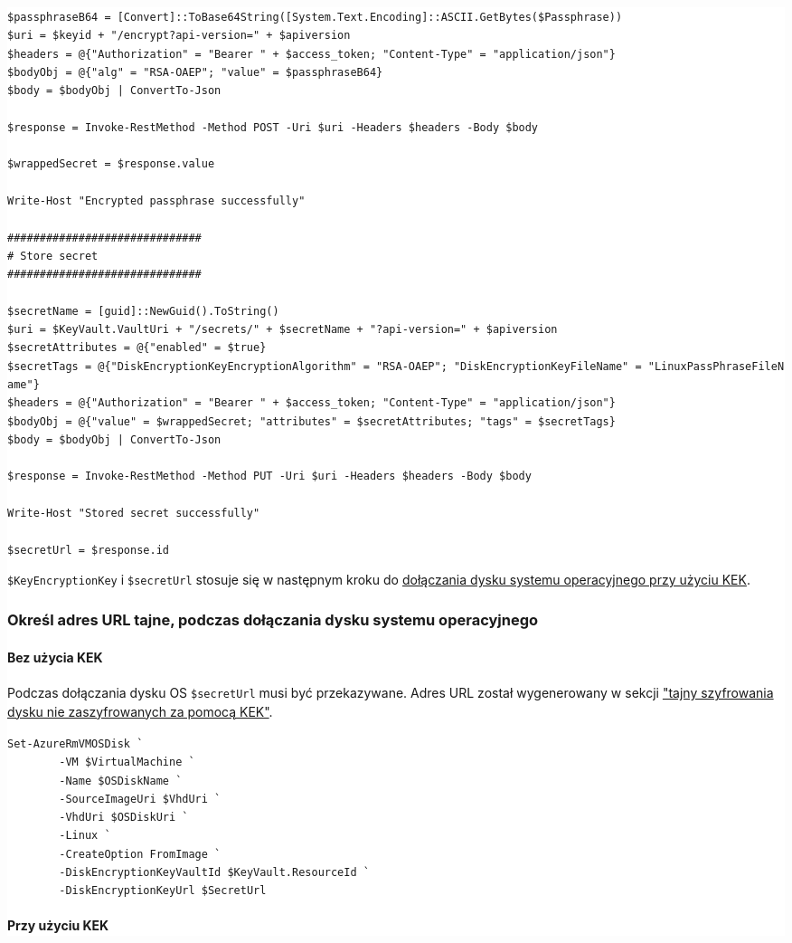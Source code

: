     $passphraseB64 = [Convert]::ToBase64String([System.Text.Encoding]::ASCII.GetBytes($Passphrase))
    $uri = $keyid + "/encrypt?api-version=" + $apiversion
    $headers = @{"Authorization" = "Bearer " + $access_token; "Content-Type" = "application/json"}
    $bodyObj = @{"alg" = "RSA-OAEP"; "value" = $passphraseB64}
    $body = $bodyObj | ConvertTo-Json

    $response = Invoke-RestMethod -Method POST -Uri $uri -Headers $headers -Body $body

    $wrappedSecret = $response.value

    Write-Host "Encrypted passphrase successfully"

    ##############################
    # Store secret
    ##############################

    $secretName = [guid]::NewGuid().ToString()
    $uri = $KeyVault.VaultUri + "/secrets/" + $secretName + "?api-version=" + $apiversion
    $secretAttributes = @{"enabled" = $true}
    $secretTags = @{"DiskEncryptionKeyEncryptionAlgorithm" = "RSA-OAEP"; "DiskEncryptionKeyFileName" = "LinuxPassPhraseFileName"}
    $headers = @{"Authorization" = "Bearer " + $access_token; "Content-Type" = "application/json"}
    $bodyObj = @{"value" = $wrappedSecret; "attributes" = $secretAttributes; "tags" = $secretTags}
    $body = $bodyObj | ConvertTo-Json

    $response = Invoke-RestMethod -Method PUT -Uri $uri -Headers $headers -Body $body

    Write-Host "Stored secret successfully"

    $secretUrl = $response.id

`$KeyEncryptionKey` i `$secretUrl` stosuje się w następnym kroku do [dołączania dysku systemu operacyjnego przy użyciu KEK](#using-a-kek).

### <a name="specify-secret-url-when-attaching-os-disk"></a>Określ adres URL tajne, podczas dołączania dysku systemu operacyjnego

#### <a name="without-using-a-kek"></a>Bez użycia KEK

Podczas dołączania dysku OS `$secretUrl` musi być przekazywane. Adres URL został wygenerowany w sekcji ["tajny szyfrowania dysku nie zaszyfrowanych za pomocą KEK"](#disk-encryption-secret-not-encrypted-with-a-kek).

    Set-AzureRmVMOSDisk `
            -VM $VirtualMachine `
            -Name $OSDiskName `
            -SourceImageUri $VhdUri `
            -VhdUri $OSDiskUri `
            -Linux `
            -CreateOption FromImage `
            -DiskEncryptionKeyVaultId $KeyVault.ResourceId `
            -DiskEncryptionKeyUrl $SecretUrl

#### <a name="using-a-kek"></a>Przy użyciu KEK
